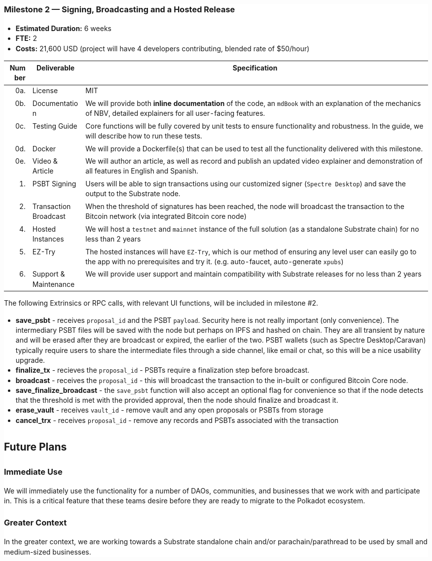 ### Milestone 2 — Signing, Broadcasting and a Hosted Release
- **Estimated Duration:** 6 weeks
- **FTE:**  2
- **Costs:** 21,600 USD
(project will have 4 developers contributing, blended rate of $50/hour)

| Number | Deliverable | Specification |
| -----: | ----------- | ------------- |
| 0a. | License | MIT |
| 0b. | Documentation | We will provide both **inline documentation** of the code, an `mdBook` with an explanation of the mechanics of NBV, detailed explainers for all user-facing features. |
| 0c. | Testing Guide | Core functions will be fully covered by unit tests to ensure functionality and robustness. In the guide, we will describe how to run these tests. |
| 0d. | Docker | We will provide a Dockerfile(s) that can be used to test all the functionality delivered with this milestone. |
| 0e. | Video & Article | We will author an article, as well as record and publish an updated video explainer and demonstration of all features in English and Spanish. |
| 1. | PSBT Signing | Users will be able to sign transactions using our customized signer (`Spectre Desktop`) and save the output to the Substrate node. |  
| 2. | Transaction Broadcast | When the threshold of signatures has been reached, the node will broadcast the transaction to the Bitcoin network (via integrated Bitcoin core node) |  
| 4. | Hosted Instances | We will host a `testnet` and `mainnet` instance of the full solution (as a standalone Substrate chain) for no less than 2 years |  
| 5. | EZ-Try | The hosted instances will have `EZ-Try`, which is our method of ensuring any level user can easily go to the app with no prerequisites and try it. (e.g. auto-faucet, auto-generate `xpubs`) |  
| 6. | Support & Maintenance | We will provide user support and maintain compatibility with Substrate releases for no less than 2 years |  

The following Extrinsics or RPC calls, with relevant UI functions, will be included in milestone #2.

- **save_psbt** - receives `proposal_id` and the PSBT `payload`. Security here is not really important (only convenience). The intermediary PSBT files will be saved with the node but perhaps on IPFS and hashed on chain. They are all transient by nature and will be erased after they are broadcast or expired, the earlier of the two. PSBT wallets (such as Spectre Desktop/Caravan) typically require users to share the intermediate files through a side channel, like email or chat, so this will be a nice usability upgrade.
- **finalize_tx** - recieves the `proposal_id` - PSBTs require a finalization step before broadcast.
- **broadcast** - receives the `proposal_id` - this will broadcast the transaction to the in-built or configured Bitcoin Core node.
- **save_finalize_broadcast** - the `save_psbt` function will also accept an optional flag for convenience so that if the node detects that the threshold is met with the provided approval, then the node should finalize and broadcast it.
- **erase_vault** - receives `vault_id` - remove vault and any open proposals or PSBTs from storage
- **cancel_trx** - receives `proposal_id` - remove any records and PSBTs associated with the transaction

## Future Plans
### Immediate Use
We will immediately use the functionality for a number of DAOs, communities, and businesses that we work with and participate in. This is a critical feature that these teams desire before they are ready to migrate to the Polkadot ecosystem.
### Greater Context 
In the greater context, we are working towards a Substrate standalone chain and/or parachain/parathread to be used by small and medium-sized businesses. 

